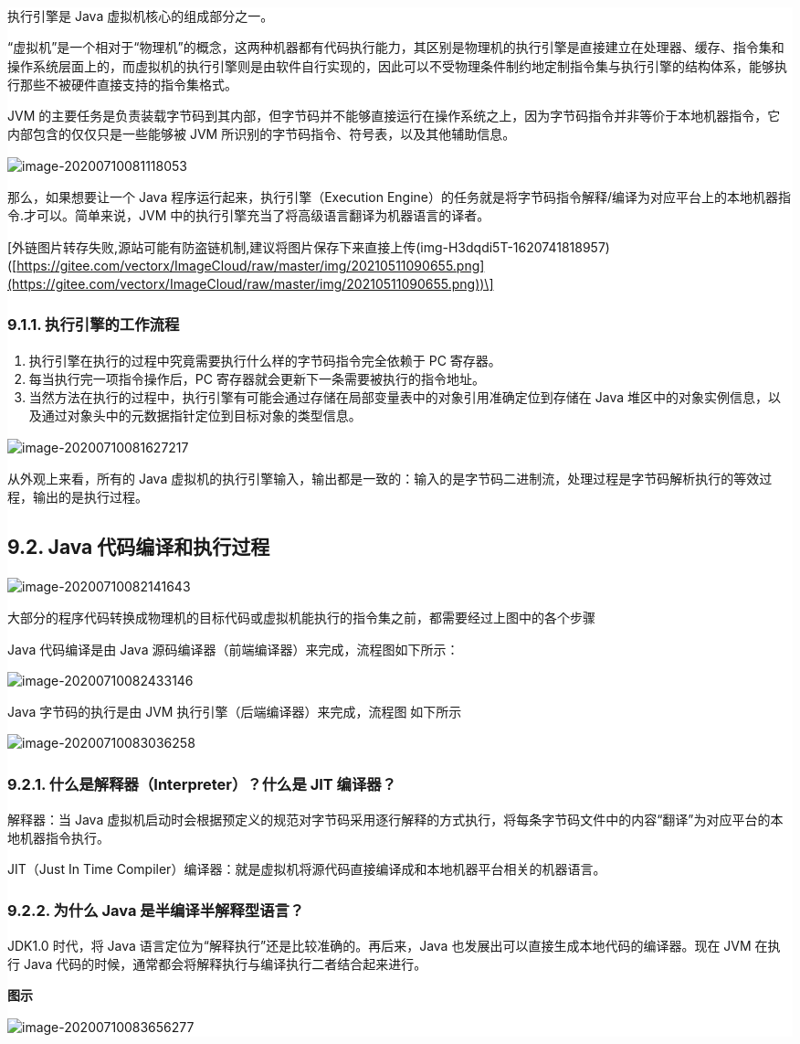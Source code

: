 执行引擎是 Java 虚拟机核心的组成部分之一。

“虚拟机”是一个相对于“物理机”的概念，这两种机器都有代码执行能力，其区别是物理机的执行引擎是直接建立在处理器、缓存、指令集和操作系统层面上的，而虚拟机的执行引擎则是由软件自行实现的，因此可以不受物理条件制约地定制指令集与执行引擎的结构体系，能够执行那些不被硬件直接支持的指令集格式。

JVM 的主要任务是负责装载字节码到其内部，但字节码并不能够直接运行在操作系统之上，因为字节码指令并非等价于本地机器指令，它内部包含的仅仅只是一些能够被 JVM 所识别的字节码指令、符号表，以及其他辅助信息。

![image-20200710081118053](https://learnone.oss-cn-beijing.aliyuncs.com/pic/202401051447582.png)

那么，如果想要让一个 Java 程序运行起来，执行引擎（Execution Engine）的任务就是将字节码指令解释/编译为对应平台上的本地机器指令.才可以。简单来说，JVM 中的执行引擎充当了将高级语言翻译为机器语言的译者。

\[外链图片转存失败,源站可能有防盗链机制,建议将图片保存下来直接上传(img-H3dqdi5T-1620741818957)([https://gitee.com/vectorx/ImageCloud/raw/master/img/20210511090655.png](https://gitee.com/vectorx/ImageCloud/raw/master/img/20210511090655.png))\]

### 9.1.1. 执行引擎的工作流程

1.  执行引擎在执行的过程中究竟需要执行什么样的字节码指令完全依赖于 PC 寄存器。
2.  每当执行完一项指令操作后，PC 寄存器就会更新下一条需要被执行的指令地址。
3.  当然方法在执行的过程中，执行引擎有可能会通过存储在局部变量表中的对象引用准确定位到存储在 Java 堆区中的对象实例信息，以及通过对象头中的元数据指针定位到目标对象的类型信息。

![image-20200710081627217](https://learnone.oss-cn-beijing.aliyuncs.com/pic/202401051449791.png)

从外观上来看，所有的 Java 虚拟机的执行引擎输入，输出都是一致的：输入的是字节码二进制流，处理过程是字节码解析执行的等效过程，输出的是执行过程。

## 9.2. Java 代码编译和执行过程

![image-20200710082141643](https://learnone.oss-cn-beijing.aliyuncs.com/pic/202401051449686.png)

大部分的程序代码转换成物理机的目标代码或虚拟机能执行的指令集之前，都需要经过上图中的各个步骤

Java 代码编译是由 Java 源码编译器（前端编译器）来完成，流程图如下所示：

![image-20200710082433146](https://learnone.oss-cn-beijing.aliyuncs.com/pic/202401051449234.png)

Java 字节码的执行是由 JVM 执行引擎（后端编译器）来完成，流程图 如下所示

![image-20200710083036258](https://learnone.oss-cn-beijing.aliyuncs.com/pic/202401051450109.png)

### 9.2.1. 什么是解释器（Interpreter）？什么是 JIT 编译器？

解释器：当 Java 虚拟机启动时会根据预定义的规范对字节码采用逐行解释的方式执行，将每条字节码文件中的内容“翻译”为对应平台的本地机器指令执行。

JIT（Just In Time Compiler）编译器：就是虚拟机将源代码直接编译成和本地机器平台相关的机器语言。

### 9.2.2. 为什么 Java 是半编译半解释型语言？

JDK1.0 时代，将 Java 语言定位为“解释执行”还是比较准确的。再后来，Java 也发展出可以直接生成本地代码的编译器。现在 JVM 在执行 Java 代码的时候，通常都会将解释执行与编译执行二者结合起来进行。

**图示**

![image-20200710083656277](https://learnone.oss-cn-beijing.aliyuncs.com/pic/202401051450289.png)
